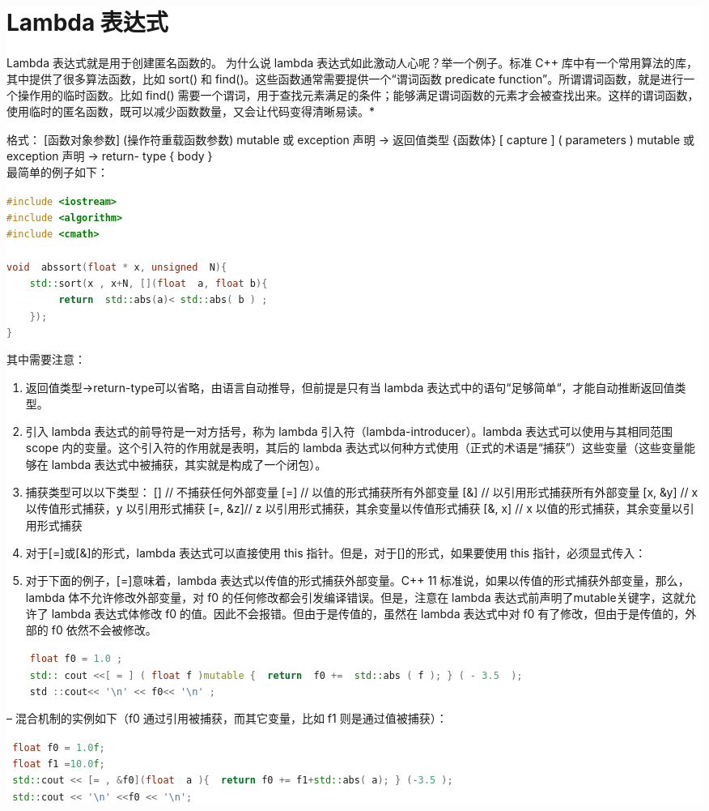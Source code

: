 # Lambda 表达式

Lambda 表达式就是用于创建匿名函数的。
为什么说 lambda 表达式如此激动人心呢？举一个例子。标准 C++ 库中有一个常用算法的库，其中提供了很多算法函数，比如 sort() 和 find()。这些函数通常需要提供一个“谓词函数 predicate function”。所谓谓词函数，就是进行一个操作用的临时函数。比如 find() 需要一个谓词，用于查找元素满足的条件；能够满足谓词函数的元素才会被查找出来。这样的谓词函数，使用临时的匿名函数，既可以减少函数数量，又会让代码变得清晰易读。*

格式：
[函数对象参数] (操作符重载函数参数) mutable 或 exception 声明 -> 返回值类型 {函数体}
[    capture     ] (         parameters      ) mutable 或 exception 声明 -> return-  type { body }      
最简单的例子如下：

```c++
#include <iostream>
#include <algorithm>
#include <cmath>

void  abssort(float * x, unsigned  N){
    std::sort(x , x+N, [](float  a, float b){
         return  std::abs(a)< std::abs( b ) ; 
    });
}
```

其中需要注意：

1. 返回值类型->return-type可以省略，由语言自动推导，但前提是只有当 lambda 表达式中的语句“足够简单“，才能自动推断返回值类型。
2. 引入 lambda 表达式的前导符是一对方括号，称为 lambda 引入符（lambda-introducer）。lambda 表达式可以使用与其相同范围 scope 内的变量。这个引入符的作用就是表明，其后的 lambda 表达式以何种方式使用（正式的术语是“捕获”）这些变量（这些变量能够在 lambda 表达式中被捕获，其实就是构成了一个闭包）。
3. 捕获类型可以以下类型：
[] // 不捕获任何外部变量
[=] // 以值的形式捕获所有外部变量
[&] // 以引用形式捕获所有外部变量
[x, &y] // x 以传值形式捕获，y 以引用形式捕获
[=, &z]// z 以引用形式捕获，其余变量以传值形式捕获
[&, x] // x 以值的形式捕获，其余变量以引用形式捕获
4. 对于[=]或[&]的形式，lambda 表达式可以直接使用 this 指针。但是，对于[]的形式，如果要使用 this 指针，必须显式传入：

5. 对于下面的例子，[=]意味着，lambda 表达式以传值的形式捕获外部变量。C++ 11 标准说，如果以传值的形式捕获外部变量，那么，lambda 体不允许修改外部变量，对 f0 的任何修改都会引发编译错误。但是，注意在 lambda 表达式前声明了mutable关键字，这就允许了 lambda 表达式体修改 f0 的值。因此不会报错。但由于是传值的，虽然在 lambda 表达式中对 f0 有了修改，但由于是传值的，外部的 f0 依然不会被修改。

```c++
    float f0 = 1.0 ;
    std:: cout <<[ = ] ( float f )mutable {  return  f0 +=  std::abs ( f ); } ( - 3.5  );
    std ::cout<< '\n' << f0<< '\n' ;
```

– 混合机制的实例如下（f0 通过引用被捕获，而其它变量，比如 f1 则是通过值被捕获）：

```c++
 float f0 = 1.0f;
 float f1 =10.0f;
 std::cout << [= , &f0](float  a ){  return f0 += f1+std::abs( a); } (-3.5 );
 std::cout << '\n' <<f0 << '\n';
```
